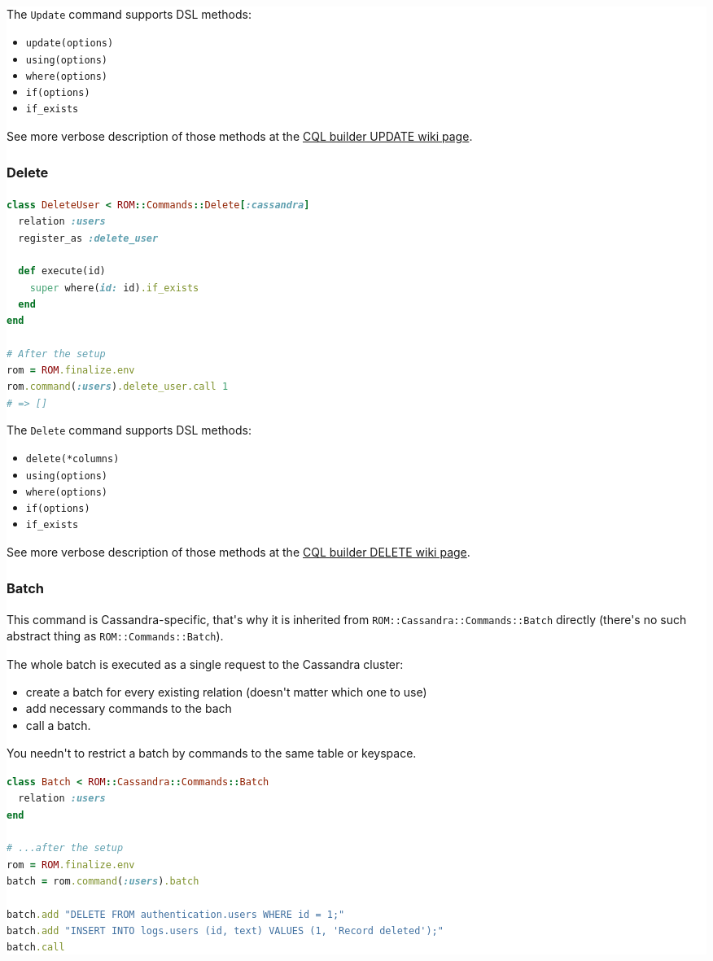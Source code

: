 The `Update` command supports DSL methods:

- `update(options)`
- `using(options)`
- `where(options)`
- `if(options)`
- `if_exists`

See more verbose description of those methods at the [CQL builder UPDATE wiki page].

### Delete

```ruby
class DeleteUser < ROM::Commands::Delete[:cassandra]
  relation :users
  register_as :delete_user

  def execute(id)
    super where(id: id).if_exists
  end
end

# After the setup
rom = ROM.finalize.env
rom.command(:users).delete_user.call 1
# => []
```

The `Delete` command supports DSL methods:

- `delete(*columns)`
- `using(options)`
- `where(options)`
- `if(options)`
- `if_exists`

See more verbose description of those methods at the [CQL builder DELETE wiki page].

### Batch

This command is Cassandra-specific, that's why it is inherited from `ROM::Cassandra::Commands::Batch` directly (there's no such abstract thing as `ROM::Commands::Batch`).

The whole batch is executed as a single request to the Cassandra cluster:
- create a batch for every existing relation (doesn't matter which one to use)
- add necessary commands to the bach
- call a batch.

You needn't to restrict a batch by commands to the same table or keyspace.

```ruby
class Batch < ROM::Cassandra::Commands::Batch
  relation :users
end

# ...after the setup
rom = ROM.finalize.env
batch = rom.command(:users).batch

batch.add "DELETE FROM authentication.users WHERE id = 1;"
batch.add "INSERT INTO logs.users (id, text) VALUES (1, 'Record deleted');"
batch.call
```


[Apache Cassandra]: https://cassandra.apache.org/
[CQL builder BATCH wiki page]: https://github.com/nepalez/query_builder/wiki/BATCH
[CQL builder DELETE wiki page]: https://github.com/nepalez/query_builder/wiki/DELETE
[CQL builder INSERT wiki page]: https://github.com/nepalez/query_builder/wiki/INSERT
[CQL builder SELECT wiki page]: https://github.com/nepalez/query_builder/wiki/SELECT
[CQL builder UPDATE wiki page]: https://github.com/nepalez/query_builder/wiki/UPDATE
[CQL builder wiki]: https://github.com/nepalez/query_builder/wiki/Home
[CQL builder]: https://github.com/nepalez/query_builder
[ROM chatroom]: https://gitter.im/rom-rb/chat
[ROM project on Github]: https://github.com/rom-rb/rom
[rom-cassandra]: https://github.com/rom-rb/rom-cassandra
[ruby driver]: https://github.com/datastax/ruby-driver